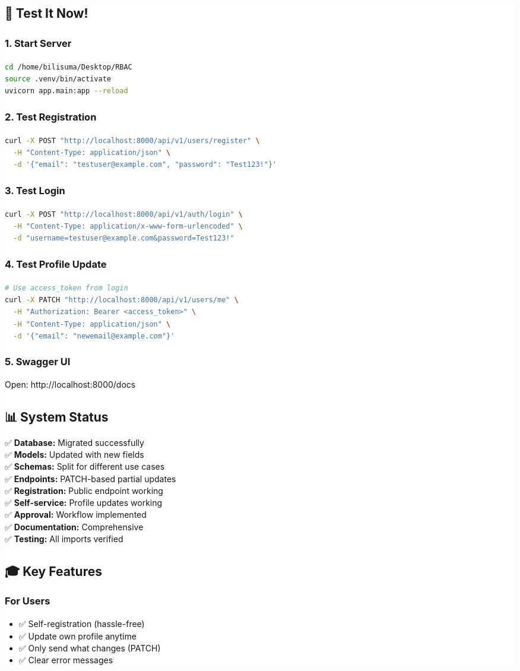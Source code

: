 ## 🎯 Test It Now!

### 1. Start Server
```bash
cd /home/bilisuma/Desktop/RBAC
source .venv/bin/activate
uvicorn app.main:app --reload
```

### 2. Test Registration
```bash
curl -X POST "http://localhost:8000/api/v1/users/register" \
  -H "Content-Type: application/json" \
  -d '{"email": "testuser@example.com", "password": "Test123!"}'
```

### 3. Test Login
```bash
curl -X POST "http://localhost:8000/api/v1/auth/login" \
  -H "Content-Type: application/x-www-form-urlencoded" \
  -d "username=testuser@example.com&password=Test123!"
```

### 4. Test Profile Update
```bash
# Use access_token from login
curl -X PATCH "http://localhost:8000/api/v1/users/me" \
  -H "Authorization: Bearer <access_token>" \
  -H "Content-Type: application/json" \
  -d '{"email": "newemail@example.com"}'
```

### 5. Swagger UI
Open: http://localhost:8000/docs

## 📊 System Status

✅ **Database:** Migrated successfully  
✅ **Models:** Updated with new fields  
✅ **Schemas:** Split for different use cases  
✅ **Endpoints:** PATCH-based partial updates  
✅ **Registration:** Public endpoint working  
✅ **Self-service:** Profile updates working  
✅ **Approval:** Workflow implemented  
✅ **Documentation:** Comprehensive  
✅ **Testing:** All imports verified  

## 🎓 Key Features

### For Users
- ✅ Self-registration (hassle-free)
- ✅ Update own profile anytime
- ✅ Only send what changes (PATCH)
- ✅ Clear error messages
